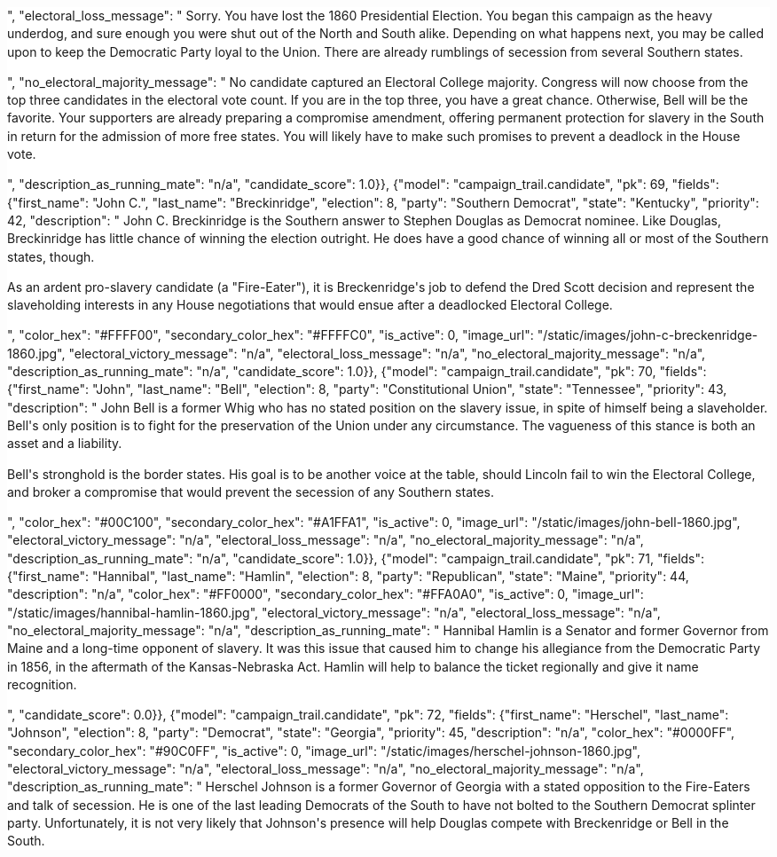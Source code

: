 ", "electoral_loss_message": "
Sorry. You have lost the 1860 Presidential Election.
You began this campaign as the heavy underdog, and sure enough you were shut out of the North and South alike. Depending on what happens next, you may be called upon to keep the Democratic Party loyal to the Union. There are already rumblings of secession from several Southern states.

", "no_electoral_majority_message": "
No candidate captured an Electoral College majority.
Congress will now choose from the top three candidates in the electoral vote count. If you are in the top three, you have a great chance. Otherwise, Bell will be the favorite. Your supporters are already preparing a compromise amendment, offering permanent protection for slavery in the South in return for the admission of more free states. You will likely have to make such promises to prevent a deadlock in the House vote.

", "description_as_running_mate": "n/a", "candidate_score": 1.0}}, {"model": "campaign_trail.candidate", "pk": 69, "fields": {"first_name": "John C.", "last_name": "Breckinridge", "election": 8, "party": "Southern Democrat", "state": "Kentucky", "priority": 42, "description": "
John C. Breckinridge is the Southern answer to Stephen Douglas as Democrat nominee. Like Douglas, Breckinridge has little chance of winning the election outright. He does have a good chance of winning all or most of the Southern states, though.

As an ardent pro-slavery candidate (a \"Fire-Eater\"), it is Breckenridge's job to defend the Dred Scott decision and represent the slaveholding interests in any House negotiations that would ensue after a deadlocked Electoral College.

", "color_hex": "#FFFF00", "secondary_color_hex": "#FFFFC0", "is_active": 0, "image_url": "/static/images/john-c-breckenridge-1860.jpg", "electoral_victory_message": "n/a", "electoral_loss_message": "n/a", "no_electoral_majority_message": "n/a", "description_as_running_mate": "n/a", "candidate_score": 1.0}}, {"model": "campaign_trail.candidate", "pk": 70, "fields": {"first_name": "John", "last_name": "Bell", "election": 8, "party": "Constitutional Union", "state": "Tennessee", "priority": 43, "description": "
John Bell is a former Whig who has no stated position on the slavery issue, in spite of himself being a slaveholder. Bell's only position is to fight for the preservation of the Union under any circumstance. The vagueness of this stance is both an asset and a liability.

Bell's stronghold is the border states. His goal is to be another voice at the table, should Lincoln fail to win the Electoral College, and broker a compromise that would prevent the secession of any Southern states.

", "color_hex": "#00C100", "secondary_color_hex": "#A1FFA1", "is_active": 0, "image_url": "/static/images/john-bell-1860.jpg", "electoral_victory_message": "n/a", "electoral_loss_message": "n/a", "no_electoral_majority_message": "n/a", "description_as_running_mate": "n/a", "candidate_score": 1.0}}, {"model": "campaign_trail.candidate", "pk": 71, "fields": {"first_name": "Hannibal", "last_name": "Hamlin", "election": 8, "party": "Republican", "state": "Maine", "priority": 44, "description": "n/a", "color_hex": "#FF0000", "secondary_color_hex": "#FFA0A0", "is_active": 0, "image_url": "/static/images/hannibal-hamlin-1860.jpg", "electoral_victory_message": "n/a", "electoral_loss_message": "n/a", "no_electoral_majority_message": "n/a", "description_as_running_mate": "
Hannibal Hamlin is a Senator and former Governor from Maine and a long-time opponent of slavery. It was this issue that caused him to change his allegiance from the Democratic Party in 1856, in the aftermath of the Kansas-Nebraska Act. Hamlin will help to balance the ticket regionally and give it name recognition.

", "candidate_score": 0.0}}, {"model": "campaign_trail.candidate", "pk": 72, "fields": {"first_name": "Herschel", "last_name": "Johnson", "election": 8, "party": "Democrat", "state": "Georgia", "priority": 45, "description": "n/a", "color_hex": "#0000FF", "secondary_color_hex": "#90C0FF", "is_active": 0, "image_url": "/static/images/herschel-johnson-1860.jpg", "electoral_victory_message": "n/a", "electoral_loss_message": "n/a", "no_electoral_majority_message": "n/a", "description_as_running_mate": "
Herschel Johnson is a former Governor of Georgia with a stated opposition to the Fire-Eaters and talk of secession. He is one of the last leading Democrats of the South to have not bolted to the Southern Democrat splinter party. Unfortunately, it is not very likely that Johnson's presence will help Douglas compete with Breckenridge or Bell in the South.
